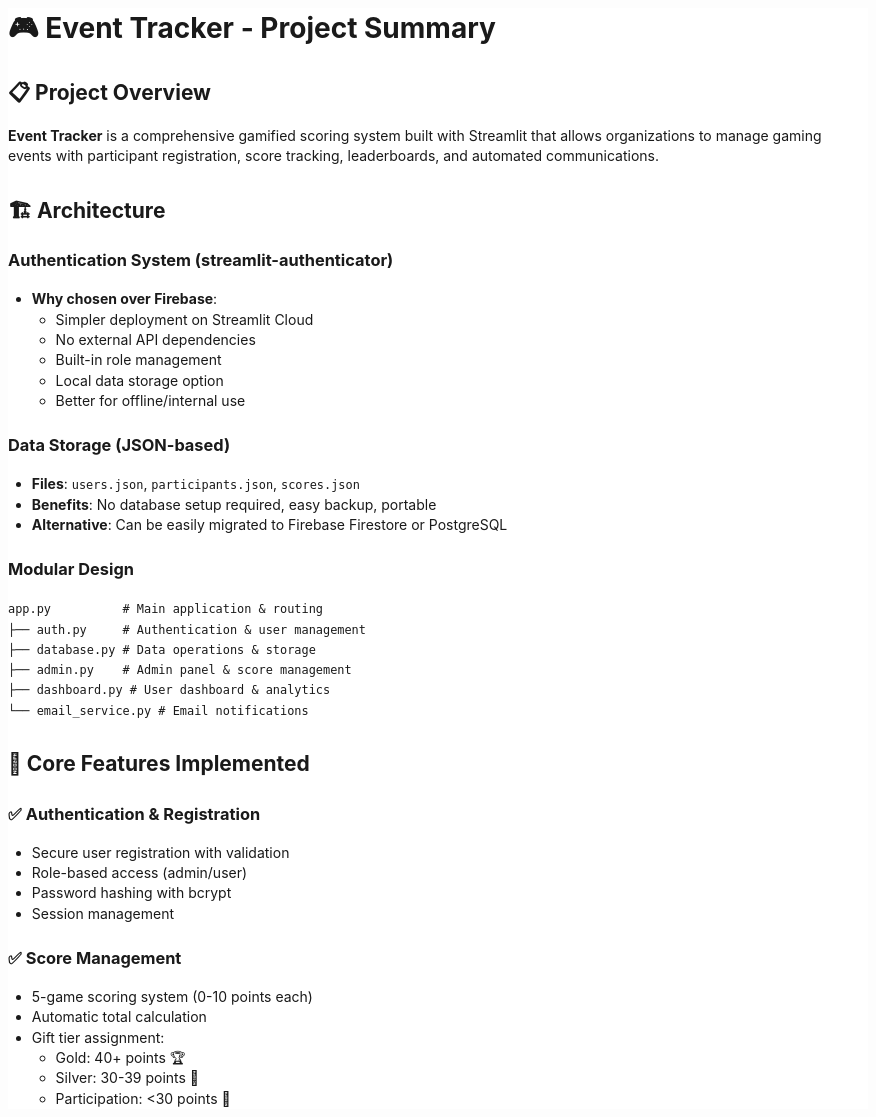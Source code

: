 # 🎮 Event Tracker - Project Summary

## 📋 Project Overview

**Event Tracker** is a comprehensive gamified scoring system built with Streamlit that allows organizations to manage gaming events with participant registration, score tracking, leaderboards, and automated communications.

## 🏗️ Architecture

### **Authentication System (streamlit-authenticator)**
- **Why chosen over Firebase**: 
  - Simpler deployment on Streamlit Cloud
  - No external API dependencies
  - Built-in role management
  - Local data storage option
  - Better for offline/internal use

### **Data Storage (JSON-based)**
- **Files**: `users.json`, `participants.json`, `scores.json`
- **Benefits**: No database setup required, easy backup, portable
- **Alternative**: Can be easily migrated to Firebase Firestore or PostgreSQL

### **Modular Design**
```
app.py          # Main application & routing
├── auth.py     # Authentication & user management
├── database.py # Data operations & storage
├── admin.py    # Admin panel & score management
├── dashboard.py # User dashboard & analytics
└── email_service.py # Email notifications
```

## 🎯 Core Features Implemented

### ✅ **Authentication & Registration**
- Secure user registration with validation
- Role-based access (admin/user)
- Password hashing with bcrypt
- Session management

### ✅ **Score Management**
- 5-game scoring system (0-10 points each)
- Automatic total calculation
- Gift tier assignment:
  - Gold: 40+ points 🏆
  - Silver: 30-39 points 🥈
  - Participation: <30 points 🎁
